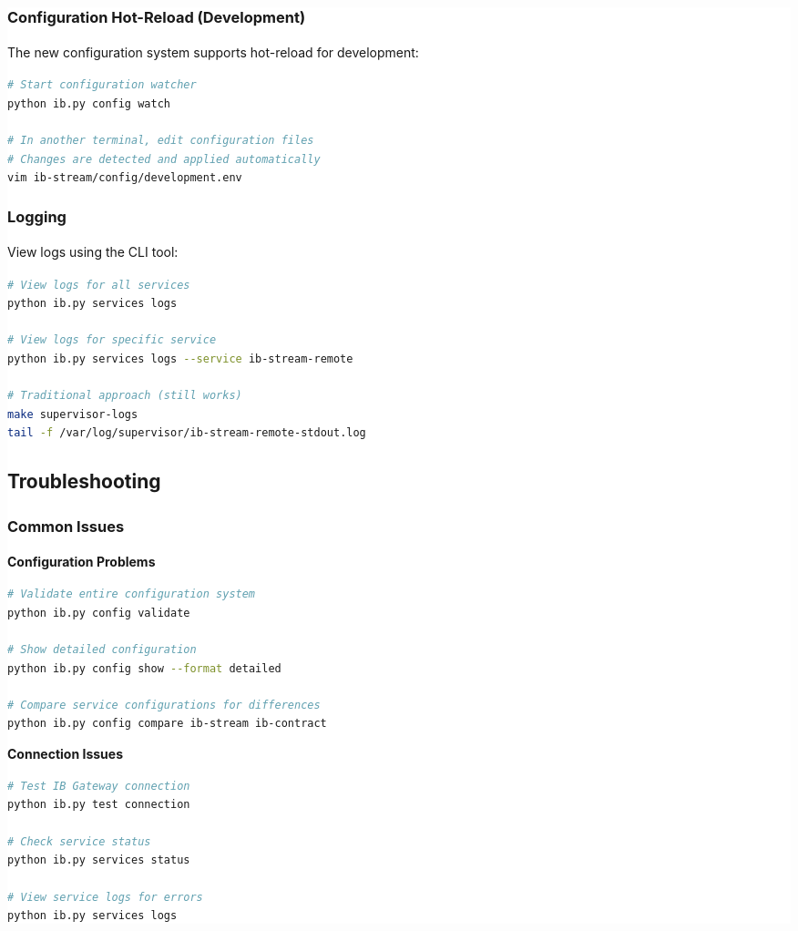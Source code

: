 ### Configuration Hot-Reload (Development)

The new configuration system supports hot-reload for development:

```bash
# Start configuration watcher
python ib.py config watch

# In another terminal, edit configuration files
# Changes are detected and applied automatically
vim ib-stream/config/development.env
```

### Logging

View logs using the CLI tool:

```bash
# View logs for all services
python ib.py services logs

# View logs for specific service
python ib.py services logs --service ib-stream-remote

# Traditional approach (still works)
make supervisor-logs
tail -f /var/log/supervisor/ib-stream-remote-stdout.log
```

## Troubleshooting

### Common Issues

**Configuration Problems**
```bash
# Validate entire configuration system
python ib.py config validate

# Show detailed configuration
python ib.py config show --format detailed

# Compare service configurations for differences
python ib.py config compare ib-stream ib-contract
```

**Connection Issues**
```bash
# Test IB Gateway connection
python ib.py test connection

# Check service status
python ib.py services status

# View service logs for errors
python ib.py services logs
```
